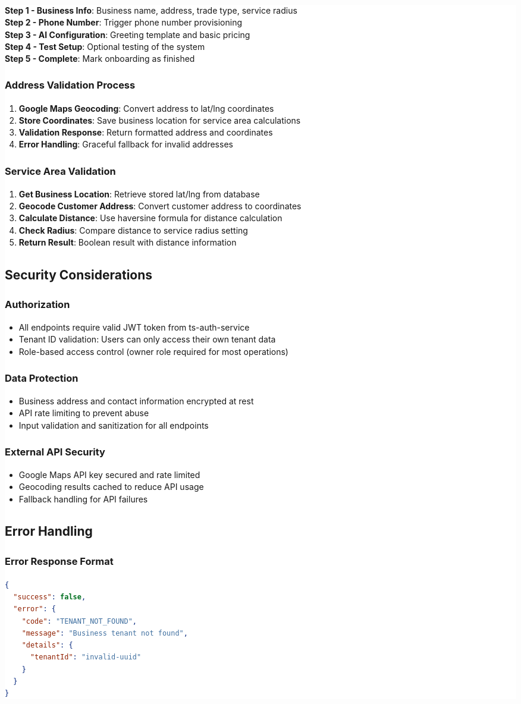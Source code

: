 **Step 1 - Business Info**: Business name, address, trade type, service radius  
**Step 2 - Phone Number**: Trigger phone number provisioning  
**Step 3 - AI Configuration**: Greeting template and basic pricing  
**Step 4 - Test Setup**: Optional testing of the system  
**Step 5 - Complete**: Mark onboarding as finished  

### Address Validation Process
1. **Google Maps Geocoding**: Convert address to lat/lng coordinates
2. **Store Coordinates**: Save business location for service area calculations
3. **Validation Response**: Return formatted address and coordinates
4. **Error Handling**: Graceful fallback for invalid addresses

### Service Area Validation
1. **Get Business Location**: Retrieve stored lat/lng from database
2. **Geocode Customer Address**: Convert customer address to coordinates
3. **Calculate Distance**: Use haversine formula for distance calculation
4. **Check Radius**: Compare distance to service radius setting
5. **Return Result**: Boolean result with distance information

## Security Considerations

### Authorization
- All endpoints require valid JWT token from ts-auth-service
- Tenant ID validation: Users can only access their own tenant data
- Role-based access control (owner role required for most operations)

### Data Protection
- Business address and contact information encrypted at rest
- API rate limiting to prevent abuse
- Input validation and sanitization for all endpoints

### External API Security
- Google Maps API key secured and rate limited
- Geocoding results cached to reduce API usage
- Fallback handling for API failures

## Error Handling

### Error Response Format
```json
{
  "success": false,
  "error": {
    "code": "TENANT_NOT_FOUND",
    "message": "Business tenant not found",
    "details": {
      "tenantId": "invalid-uuid"
    }
  }
}
```
